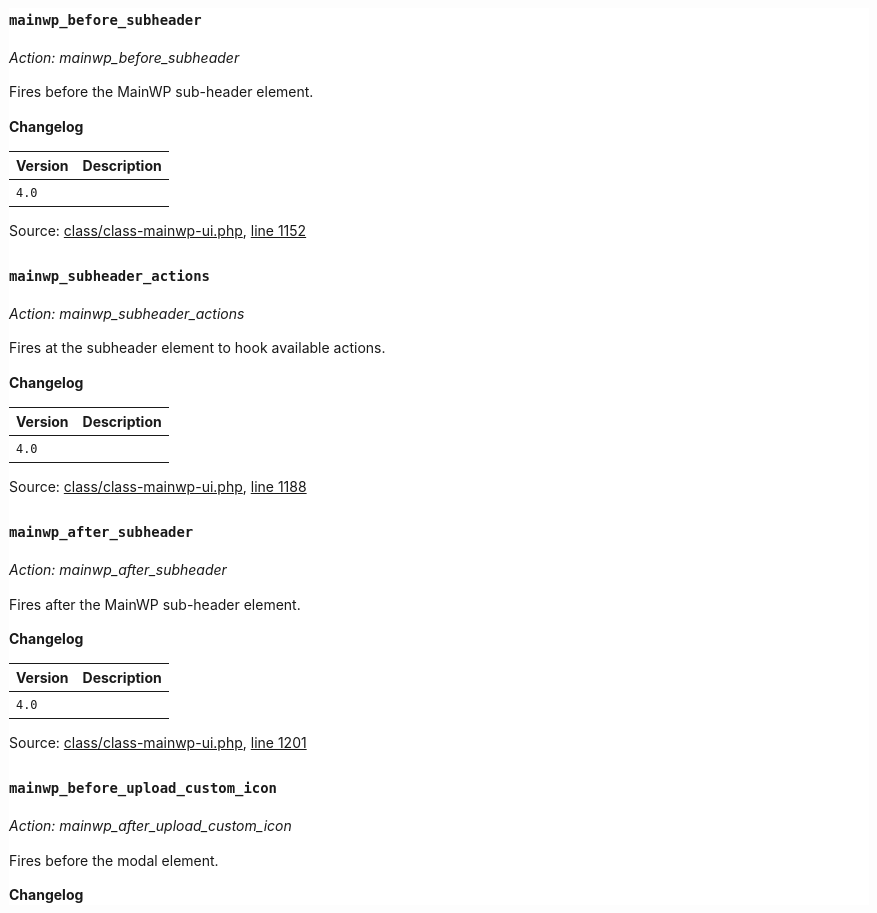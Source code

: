 
### `mainwp_before_subheader`

*Action: mainwp_before_subheader*

Fires before the MainWP sub-header element.


**Changelog**

Version | Description
------- | -----------
`4.0` | 

Source: [class/class-mainwp-ui.php](https://github.com/mainwp/mainwp/blob/master/class/class-mainwp-ui.php), [line 1152](https://github.com/mainwp/mainwp/blob/master/class/class-mainwp-ui.php#L1152)



### `mainwp_subheader_actions`

*Action: mainwp_subheader_actions*

Fires at the subheader element to hook available actions.


**Changelog**

Version | Description
------- | -----------
`4.0` | 

Source: [class/class-mainwp-ui.php](https://github.com/mainwp/mainwp/blob/master/class/class-mainwp-ui.php), [line 1188](https://github.com/mainwp/mainwp/blob/master/class/class-mainwp-ui.php#L1188)



### `mainwp_after_subheader`

*Action: mainwp_after_subheader*

Fires after the MainWP sub-header element.


**Changelog**

Version | Description
------- | -----------
`4.0` | 

Source: [class/class-mainwp-ui.php](https://github.com/mainwp/mainwp/blob/master/class/class-mainwp-ui.php), [line 1201](https://github.com/mainwp/mainwp/blob/master/class/class-mainwp-ui.php#L1201)



### `mainwp_before_upload_custom_icon`

*Action: mainwp_after_upload_custom_icon*

Fires before the modal element.


**Changelog**
